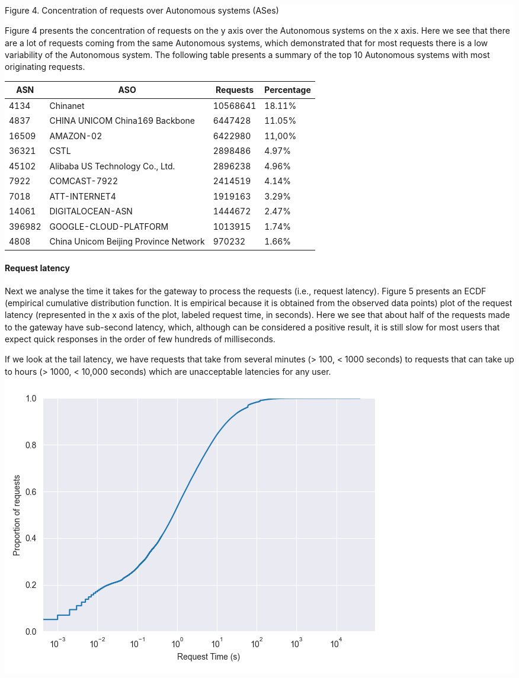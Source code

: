 Figure 4. Concentration of requests over Autonomous systems (ASes)

Figure 4 presents the concentration of requests on the y axis over the Autonomous systems on the x axis. Here we see that there are a lot of requests coming from the same Autonomous systems, which demonstrated that for most requests there is a low variability of the Autonomous system. The following table presents a summary of the top 10 Autonomous systems with most originating requests.

| ASN | ASO | Requests | Percentage |
| --- | --- | --- | --- |
| 4134 | Chinanet | 10568641 | 18.11% |
| 4837 | CHINA UNICOM China169 Backbone | 6447428 | 11.05% |
| 16509 | AMAZON-02 | 6422980 | 11,00% |
| 36321 | CSTL | 2898486 | 4.97% |
| 45102 | Alibaba US Technology Co., Ltd. | 2896238 | 4.96% |
| 7922 | COMCAST-7922 | 2414519 | 4.14% |
| 7018 | ATT-INTERNET4 | 1919163 | 3.29% |
| 14061 | DIGITALOCEAN-ASN | 1444672 | 2.47% |
| 396982 | GOOGLE-CLOUD-PLATFORM | 1013915 | 1.74% |
| 4808 | China Unicom Beijing Province Network | 970232 | 1.66% |

#### Request latency

Next we analyse the time it takes for the gateway to process the requests (i.e., request latency). Figure 5 presents an ECDF (empirical cumulative distribution function. It is empirical because it is obtained from the observed data points)  plot of the request latency (represented in the x axis of the plot, labeled request time, in seconds).  Here we see that about half of the requests made to the gateway have sub-second latency, which, although can be considered a positive result, it is still slow for most users that expect quick responses in the order of few hundreds of milliseconds.

If we look at the tail latency, we have requests that take from several minutes (> 100, < 1000 seconds) to requests that can take up to hours (> 1000, < 10,000 seconds) which are unacceptable latencies for any user.

![Figure 5. Request latency (time).](../implementations/rmf3-location-ipfs-users-and-requested-content/plots/request_time.png)
